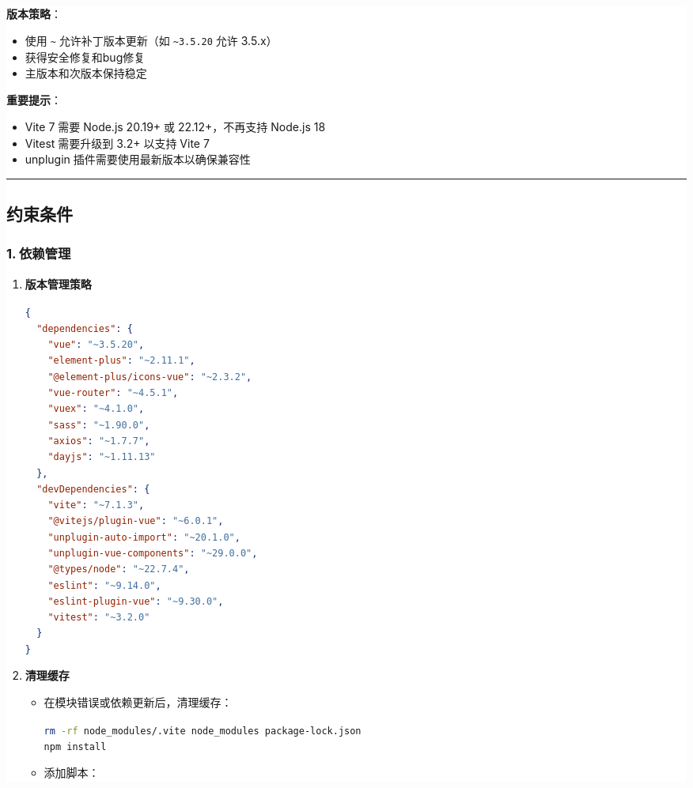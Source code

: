 **版本策略**：

- 使用 `~` 允许补丁版本更新（如 `~3.5.20` 允许 3.5.x）
- 获得安全修复和bug修复
- 主版本和次版本保持稳定

**重要提示**：

- Vite 7 需要 Node.js 20.19+ 或 22.12+，不再支持 Node.js 18
- Vitest 需要升级到 3.2+ 以支持 Vite 7
- unplugin 插件需要使用最新版本以确保兼容性

------

## 约束条件

### 1. 依赖管理

1. **版本管理策略**

   ```json
   {
     "dependencies": {
       "vue": "~3.5.20",
       "element-plus": "~2.11.1",
       "@element-plus/icons-vue": "~2.3.2",
       "vue-router": "~4.5.1",
       "vuex": "~4.1.0",
       "sass": "~1.90.0",
       "axios": "~1.7.7",
       "dayjs": "~1.11.13"
     },
     "devDependencies": {
       "vite": "~7.1.3",
       "@vitejs/plugin-vue": "~6.0.1",
       "unplugin-auto-import": "~20.1.0",
       "unplugin-vue-components": "~29.0.0",
       "@types/node": "~22.7.4",
       "eslint": "~9.14.0",
       "eslint-plugin-vue": "~9.30.0",
       "vitest": "~3.2.0"
     }
   }
   ```

2. **清理缓存**

   - 在模块错误或依赖更新后，清理缓存：

     ```bash
     rm -rf node_modules/.vite node_modules package-lock.json
     npm install
     ```

   - 添加脚本：

